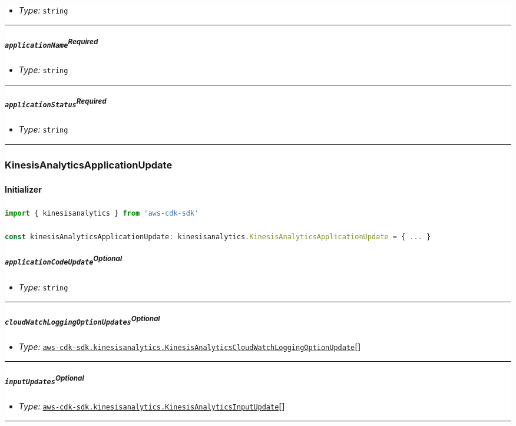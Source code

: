 - *Type:* `string`

---

##### `applicationName`<sup>Required</sup> <a name="aws-cdk-sdk.kinesisanalytics.KinesisAnalyticsApplicationSummary.property.applicationName"></a>

- *Type:* `string`

---

##### `applicationStatus`<sup>Required</sup> <a name="aws-cdk-sdk.kinesisanalytics.KinesisAnalyticsApplicationSummary.property.applicationStatus"></a>

- *Type:* `string`

---

### KinesisAnalyticsApplicationUpdate <a name="aws-cdk-sdk.kinesisanalytics.KinesisAnalyticsApplicationUpdate"></a>

#### Initializer <a name="[object Object].Initializer"></a>

```typescript
import { kinesisanalytics } from 'aws-cdk-sdk'

const kinesisAnalyticsApplicationUpdate: kinesisanalytics.KinesisAnalyticsApplicationUpdate = { ... }
```

##### `applicationCodeUpdate`<sup>Optional</sup> <a name="aws-cdk-sdk.kinesisanalytics.KinesisAnalyticsApplicationUpdate.property.applicationCodeUpdate"></a>

- *Type:* `string`

---

##### `cloudWatchLoggingOptionUpdates`<sup>Optional</sup> <a name="aws-cdk-sdk.kinesisanalytics.KinesisAnalyticsApplicationUpdate.property.cloudWatchLoggingOptionUpdates"></a>

- *Type:* [`aws-cdk-sdk.kinesisanalytics.KinesisAnalyticsCloudWatchLoggingOptionUpdate`](#aws-cdk-sdk.kinesisanalytics.KinesisAnalyticsCloudWatchLoggingOptionUpdate)[]

---

##### `inputUpdates`<sup>Optional</sup> <a name="aws-cdk-sdk.kinesisanalytics.KinesisAnalyticsApplicationUpdate.property.inputUpdates"></a>

- *Type:* [`aws-cdk-sdk.kinesisanalytics.KinesisAnalyticsInputUpdate`](#aws-cdk-sdk.kinesisanalytics.KinesisAnalyticsInputUpdate)[]

---
